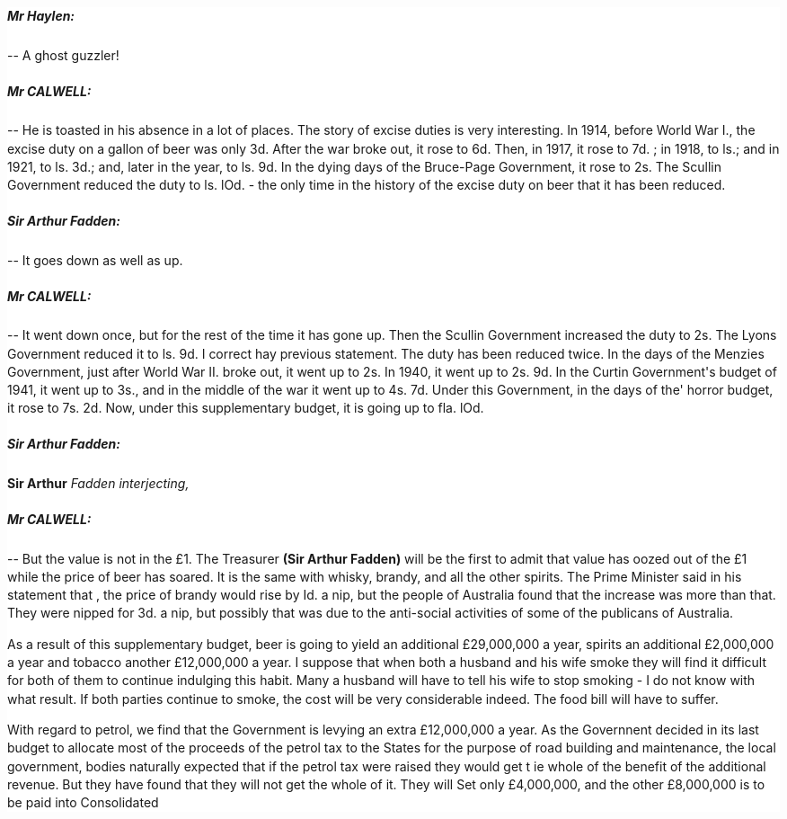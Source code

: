 ##### Mr Haylen:

-- A ghost guzzler! 

##### Mr CALWELL:

-- He is toasted in his absence in a lot of places. The story of excise duties is very interesting. In 1914, before World War I., the excise duty on a gallon of beer was only 3d. After the war broke out, it rose to 6d. Then, in 1917, it rose to 7d. ; in 1918, to ls.; and in 1921, to ls. 3d.; and, later in the year, to ls. 9d. In the dying days of the Bruce-Page Government, it rose to 2s. The Scullin Government reduced the duty to ls. lOd. - the only time in the history of the excise duty on beer that it has been reduced. 

##### Sir Arthur Fadden:

-- It goes down as well as up. 

##### Mr CALWELL:

-- It went down once, but for the rest of the time it has gone up. Then the Scullin Government increased the duty to 2s. The Lyons Government reduced it to ls. 9d. I correct hay previous statement. The duty has been reduced twice. In the days of the Menzies Government, just after World War II. broke out, it went up to 2s. In 1940, it went up to 2s. 9d. In the Curtin Government's budget of 1941, it went up to 3s., and in the middle of the war it went up to 4s. 7d. Under this Government, in the days of the' horror budget, it rose to 7s. 2d. Now, under this supplementary budget, it is going up to fla. lOd. 

##### Sir Arthur Fadden:


 **Sir Arthur** 
 *Fadden interjecting,* 


##### Mr CALWELL:

-- But the value is not in the £1. The Treasurer  **(Sir Arthur Fadden)**  will be the first to admit that value has oozed out of the £1 while the price of beer has soared. It is the same with whisky, brandy, and all the other spirits. The Prime Minister said in his statement that , the price of brandy would rise by Id. a nip, but the people of Australia found that the increase was more than that. They were nipped for 3d. a nip, but possibly that was due to the anti-social activities of some of the publicans of Australia. 

As a result of this supplementary budget, beer is going to yield an additional £29,000,000 a year, spirits an additional £2,000,000 a year and tobacco another £12,000,000 a year. I suppose that when both a husband and his wife smoke they will find it difficult for both of them to continue indulging this habit. Many a husband will have to tell his wife to stop smoking - I do not know with what result. If both parties continue to smoke, the cost will be very considerable indeed. The food bill will have to suffer. 

With regard to petrol, we find that the Government is levying an extra £12,000,000 a year. As the Governnent decided in its last budget to allocate  most  of the proceeds of the petrol tax to the States for the purpose of road building and maintenance, the local government, bodies naturally expected that if the petrol tax were raised they would get t  ie  whole of the benefit of the additional revenue. But they have found that they will not get the whole of it. They will Set only £4,000,000, and the other £8,000,000 is to be paid into Consolidated 
